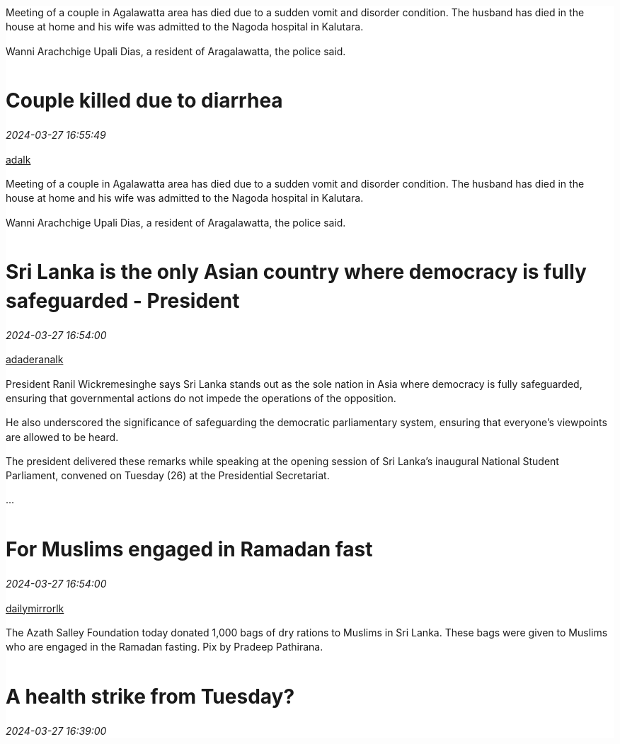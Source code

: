 Meeting of a couple in Agalawatta area has died due to a sudden vomit and disorder condition. The husband has died in the house at home and his wife was admitted to the Nagoda hospital in Kalutara.

Wanni Arachchige Upali Dias, a resident of Aragalawatta, the police said.



# Couple killed due to diarrhea

*2024-03-27 16:55:49*

[adalk](https://www.ada.lk/breaking_news/පාචනය-නිසා-අඹුසැමි-යුවළ-මරුට/11-408832)

Meeting of a couple in Agalawatta area has died due to a sudden vomit and disorder condition. The husband has died in the house at home and his wife was admitted to the Nagoda hospital in Kalutara.

Wanni Arachchige Upali Dias, a resident of Aragalawatta, the police said.



# Sri Lanka is the only Asian country where democracy is fully safeguarded - President

*2024-03-27 16:54:00*

[adaderanalk](https://www.adaderana.lk/news/98244/sri-lanka-is-the-only-asian-country-where-democracy-is-fully-safeguarded-president)

President Ranil Wickremesinghe says Sri Lanka stands out as the sole nation in Asia where democracy is fully safeguarded, ensuring that governmental actions do not impede the operations of the opposition.

He also underscored the significance of safeguarding the democratic parliamentary system, ensuring that everyone’s viewpoints are allowed to be heard.

The president delivered these remarks while speaking at the opening session of Sri Lanka’s inaugural National Student Parliament, convened on Tuesday (26) at the Presidential Secretariat.

...



# For Muslims engaged in Ramadan fast

*2024-03-27 16:54:00*

[dailymirrorlk](https://www.dailymirror.lk/caption-story/For-Muslims-engaged-in-Ramadan-fast/110-279726)

The Azath Salley Foundation today donated 1,000 bags of dry rations to Muslims in Sri Lanka. These bags were given to Muslims who are engaged in the Ramadan fasting. Pix by Pradeep Pathirana.



# A health strike from Tuesday?

*2024-03-27 16:39:00*

